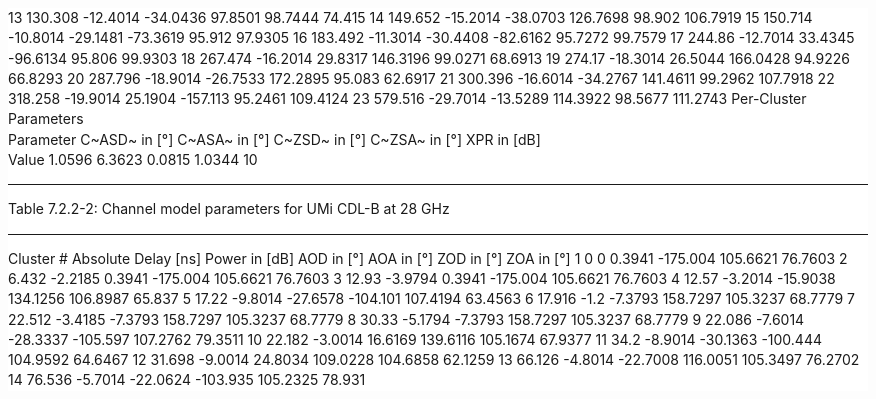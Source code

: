   13                       130.308                 -12.4014          -34.0436          97.8501           98.7444         74.415
  14                       149.652                 -15.2014          -38.0703          126.7698          98.902          106.7919
  15                       150.714                 -10.8014          -29.1481          -73.3619          95.912          97.9305
  16                       183.492                 -11.3014          -30.4408          -82.6162          95.7272         99.7579
  17                       244.86                  -12.7014          33.4345           -96.6134          95.806          99.9303
  18                       267.474                 -16.2014          29.8317           146.3196          99.0271         68.6913
  19                       274.17                  -18.3014          26.5044           166.0428          94.9226         66.8293
  20                       287.796                 -18.9014          -26.7533          172.2895          95.083          62.6917
  21                       300.396                 -16.6014          -34.2767          141.4611          99.2962         107.7918
  22                       318.258                 -19.9014          25.1904           -157.113          95.2461         109.4124
  23                       579.516                 -29.7014          -13.5289          114.3922          98.5677         111.2743
  Per-Cluster Parameters                                                                                                 
  Parameter                C~ASD~ in \[°\]         C~ASA~ in \[°\]   C~ZSD~ in \[°\]   C~ZSA~ in \[°\]   XPR in \[dB\]   
  Value                    1.0596                  6.3623            0.0815            1.0344            10              
  ------------------------ ----------------------- ----------------- ----------------- ----------------- --------------- --------------

Table 7.2.2-2: Channel model parameters for UMi CDL-B at 28 GHz

  ------------------------ ----------------------- ----------------- ----------------- ----------------- --------------- --------------
  Cluster \#               Absolute Delay \[ns\]   Power in \[dB\]   AOD in \[°\]      AOA in \[°\]      ZOD in \[°\]    ZOA in \[°\]
  1                        0                       0                 0.3941            -175.004          105.6621        76.7603
  2                        6.432                   -2.2185           0.3941            -175.004          105.6621        76.7603
  3                        12.93                   -3.9794           0.3941            -175.004          105.6621        76.7603
  4                        12.57                   -3.2014           -15.9038          134.1256          106.8987        65.837
  5                        17.22                   -9.8014           -27.6578          -104.101          107.4194        63.4563
  6                        17.916                  -1.2              -7.3793           158.7297          105.3237        68.7779
  7                        22.512                  -3.4185           -7.3793           158.7297          105.3237        68.7779
  8                        30.33                   -5.1794           -7.3793           158.7297          105.3237        68.7779
  9                        22.086                  -7.6014           -28.3337          -105.597          107.2762        79.3511
  10                       22.182                  -3.0014           16.6169           139.6116          105.1674        67.9377
  11                       34.2                    -8.9014           -30.1363          -100.444          104.9592        64.6467
  12                       31.698                  -9.0014           24.8034           109.0228          104.6858        62.1259
  13                       66.126                  -4.8014           -22.7008          116.0051          105.3497        76.2702
  14                       76.536                  -5.7014           -22.0624          -103.935          105.2325        78.931